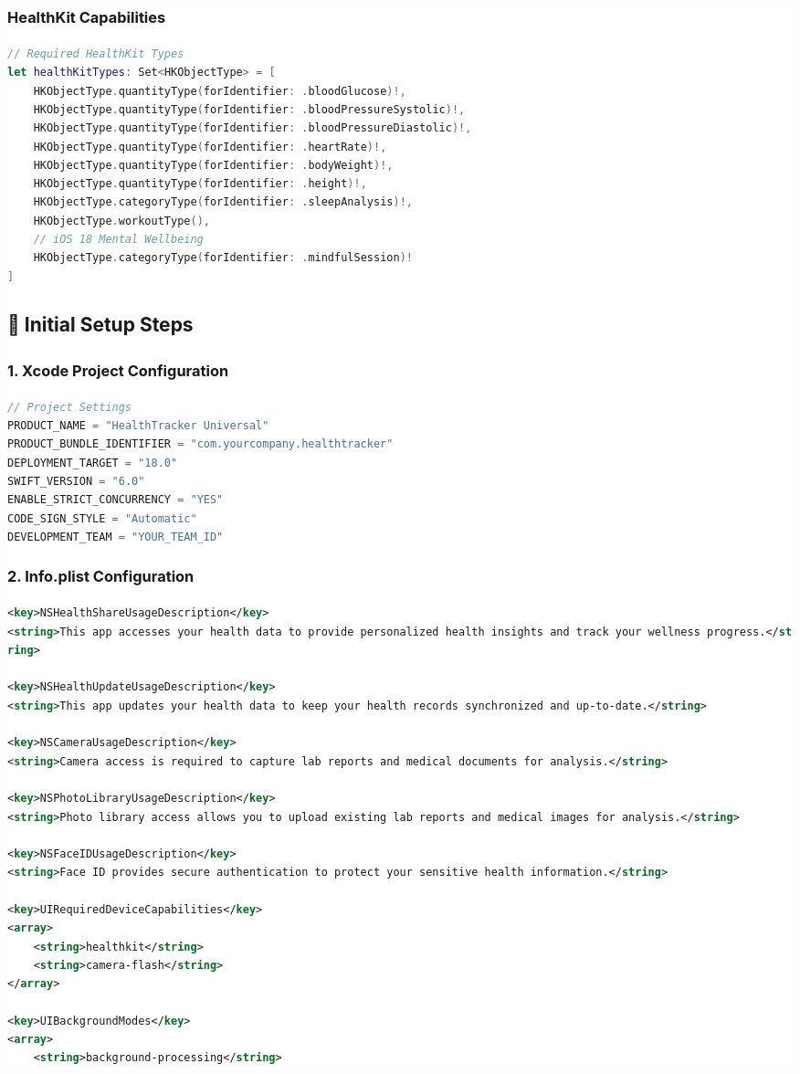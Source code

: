 ### HealthKit Capabilities
```swift
// Required HealthKit Types
let healthKitTypes: Set<HKObjectType> = [
    HKObjectType.quantityType(forIdentifier: .bloodGlucose)!,
    HKObjectType.quantityType(forIdentifier: .bloodPressureSystolic)!,
    HKObjectType.quantityType(forIdentifier: .bloodPressureDiastolic)!,
    HKObjectType.quantityType(forIdentifier: .heartRate)!,
    HKObjectType.quantityType(forIdentifier: .bodyWeight)!,
    HKObjectType.quantityType(forIdentifier: .height)!,
    HKObjectType.categoryType(forIdentifier: .sleepAnalysis)!,
    HKObjectType.workoutType(),
    // iOS 18 Mental Wellbeing
    HKObjectType.categoryType(forIdentifier: .mindfulSession)!
]
```

## 🔧 Initial Setup Steps

### 1. Xcode Project Configuration

```swift
// Project Settings
PRODUCT_NAME = "HealthTracker Universal"
PRODUCT_BUNDLE_IDENTIFIER = "com.yourcompany.healthtracker"
DEPLOYMENT_TARGET = "18.0"
SWIFT_VERSION = "6.0"
ENABLE_STRICT_CONCURRENCY = "YES"
CODE_SIGN_STYLE = "Automatic"
DEVELOPMENT_TEAM = "YOUR_TEAM_ID"
```

### 2. Info.plist Configuration

```xml
<key>NSHealthShareUsageDescription</key>
<string>This app accesses your health data to provide personalized health insights and track your wellness progress.</string>

<key>NSHealthUpdateUsageDescription</key>
<string>This app updates your health data to keep your health records synchronized and up-to-date.</string>

<key>NSCameraUsageDescription</key>
<string>Camera access is required to capture lab reports and medical documents for analysis.</string>

<key>NSPhotoLibraryUsageDescription</key>
<string>Photo library access allows you to upload existing lab reports and medical images for analysis.</string>

<key>NSFaceIDUsageDescription</key>
<string>Face ID provides secure authentication to protect your sensitive health information.</string>

<key>UIRequiredDeviceCapabilities</key>
<array>
    <string>healthkit</string>
    <string>camera-flash</string>
</array>

<key>UIBackgroundModes</key>
<array>
    <string>background-processing</string>
```